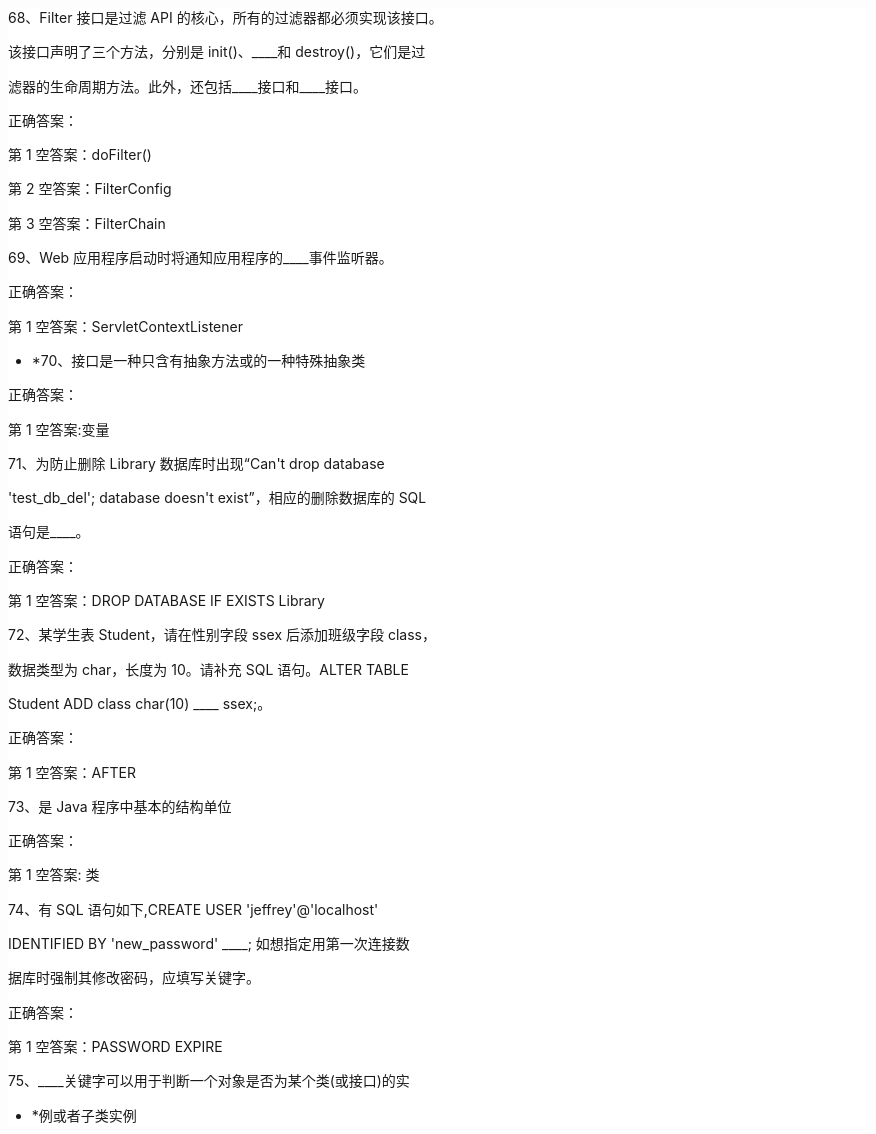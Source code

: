 68、Filter 接口是过滤 API 的核心，所有的过滤器都必须实现该接口。

该接口声明了三个方法，分别是 init()、____和 destroy()，它们是过

滤器的生命周期方法。此外，还包括____接口和____接口。

正确答案：

第 1 空答案：doFilter()

第 2 空答案：FilterConfig

第 3 空答案：FilterChain

69、Web 应用程序启动时将通知应用程序的____事件监听器。

正确答案：

第 1 空答案：ServletContextListener

* *70、接口是一种只含有抽象方法或的一种特殊抽象类

正确答案：

第 1 空答案:变量

71、为防止删除 Library 数据库时出现“Can't drop database

'test_db_del'; database doesn't exist”，相应的删除数据库的 SQL

语句是____。

正确答案：

第 1 空答案：DROP DATABASE IF EXISTS Library

72、某学生表 Student，请在性别字段 ssex 后添加班级字段 class，

数据类型为 char，长度为 10。请补充 SQL 语句。ALTER TABLE

Student ADD class char(10) ____ ssex;。

正确答案：

第 1 空答案：AFTER

73、是 Java 程序中基本的结构单位

正确答案：

第 1 空答案: 类

74、有 SQL 语句如下,CREATE USER 'jeffrey'@'localhost' 

IDENTIFIED BY 'new_password' ____; 如想指定用第一次连接数

据库时强制其修改密码，应填写关键字。

正确答案：

第 1 空答案：PASSWORD EXPIRE

75、____关键字可以用于判断一个对象是否为某个类(或接口)的实

* *例或者子类实例

